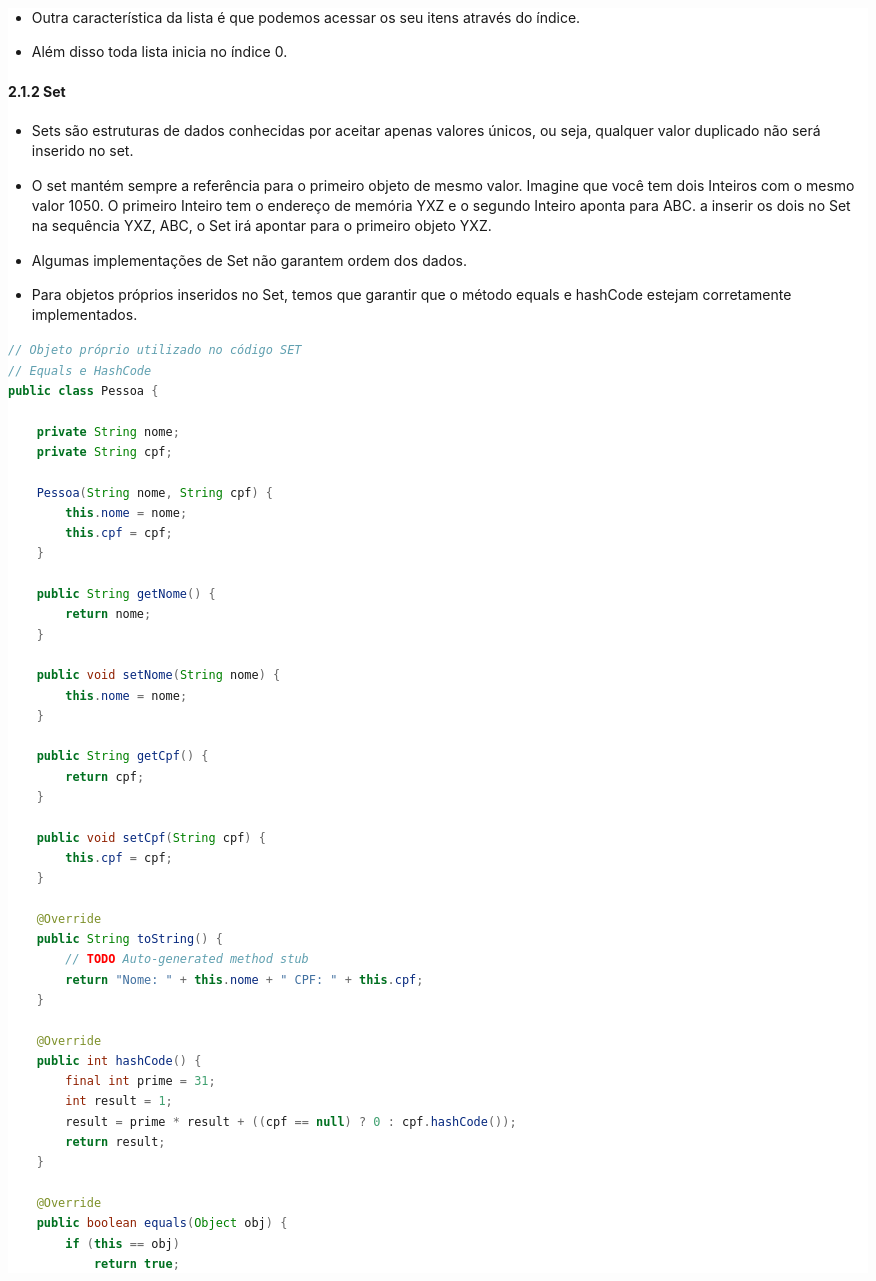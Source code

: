 * Outra característica da lista é que podemos acessar os seu itens através do índice.

* Além disso toda lista inicia no índice 0.

#### 2.1.2 Set

* Sets são estruturas de dados conhecidas por aceitar apenas valores únicos, ou seja, qualquer valor duplicado não será inserido no set.

* O set mantém sempre a referência para o primeiro objeto de mesmo valor. Imagine que você tem dois Inteiros com o mesmo valor 1050. O primeiro Inteiro tem o endereço de memória YXZ e o segundo Inteiro aponta para ABC. a inserir os dois no Set na sequência YXZ, ABC, o Set irá apontar para o primeiro objeto YXZ.

* Algumas implementações de Set não garantem ordem dos dados.

* Para objetos próprios inseridos no Set, temos que garantir que o método equals e hashCode estejam corretamente implementados.

```java
// Objeto próprio utilizado no código SET
// Equals e HashCode
public class Pessoa {

	private String nome;
	private String cpf;

	Pessoa(String nome, String cpf) {
		this.nome = nome;
		this.cpf = cpf;
	}

	public String getNome() {
		return nome;
	}

	public void setNome(String nome) {
		this.nome = nome;
	}

	public String getCpf() {
		return cpf;
	}

	public void setCpf(String cpf) {
		this.cpf = cpf;
	}

	@Override
	public String toString() {
		// TODO Auto-generated method stub
		return "Nome: " + this.nome + " CPF: " + this.cpf;
	}

	@Override
	public int hashCode() {
		final int prime = 31;
		int result = 1;
		result = prime * result + ((cpf == null) ? 0 : cpf.hashCode());
		return result;
	}

	@Override
	public boolean equals(Object obj) {
		if (this == obj)
			return true;
```